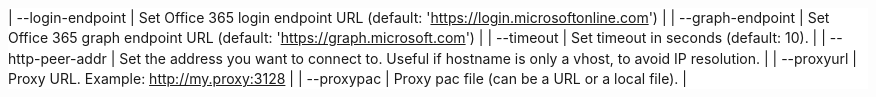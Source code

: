 | --login-endpoint                           | Set Office 365 login endpoint URL (default: 'https://login.microsoftonline.com')                                                                                                                                                                                                                                                                                                                                                                                                                                                                                                                                                                                                                                                                                                                                                                                                                                                                         |
| --graph-endpoint                           | Set Office 365 graph endpoint URL (default: 'https://graph.microsoft.com')                                                                                                                                                                                                                                                                                                                                                                                                                                                                                                                                                                                                                                                                                                                                                                                                                                                                               |
| --timeout                                  | Set timeout in seconds (default: 10).                                                                                                                                                                                                                                                                                                                                                                                                                                                                                                                                                                                                                                                                                                                                                                                                                                                                                                                    |
| --http-peer-addr                           | Set the address you want to connect to. Useful if hostname is only a vhost, to avoid IP resolution.                                                                                                                                                                                                                                                                                                                                                                                                                                                                                                                                                                                                                                                                                                                                                                                                                                                      |
| --proxyurl                                 | Proxy URL. Example: http://my.proxy:3128                                                                                                                                                                                                                                                                                                                                                                                                                                                                                                                                                                                                                                                                                                                                                                                                                                                                                                                 |
| --proxypac                                 | Proxy pac file (can be a URL or a local file).                                                                                                                                                                                                                                                                                                                                                                                                                                                                                                                                                                                                                                                                                                                                                                                                                                                                                                           |